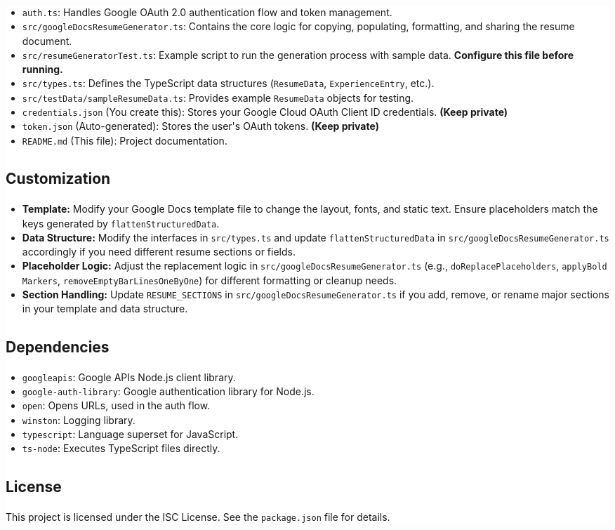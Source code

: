 *   `auth.ts`: Handles Google OAuth 2.0 authentication flow and token management.
*   `src/googleDocsResumeGenerator.ts`: Contains the core logic for copying, populating, formatting, and sharing the resume document.
*   `src/resumeGeneratorTest.ts`: Example script to run the generation process with sample data. **Configure this file before running.**
*   `src/types.ts`: Defines the TypeScript data structures (`ResumeData`, `ExperienceEntry`, etc.).
*   `src/testData/sampleResumeData.ts`: Provides example `ResumeData` objects for testing.
*   `credentials.json` (You create this): Stores your Google Cloud OAuth Client ID credentials. **(Keep private)**
*   `token.json` (Auto-generated): Stores the user's OAuth tokens. **(Keep private)**
*   `README.md` (This file): Project documentation.

## Customization

*   **Template:** Modify your Google Docs template file to change the layout, fonts, and static text. Ensure placeholders match the keys generated by `flattenStructuredData`.
*   **Data Structure:** Modify the interfaces in `src/types.ts` and update `flattenStructuredData` in `src/googleDocsResumeGenerator.ts` accordingly if you need different resume sections or fields.
*   **Placeholder Logic:** Adjust the replacement logic in `src/googleDocsResumeGenerator.ts` (e.g., `doReplacePlaceholders`, `applyBoldMarkers`, `removeEmptyBarLinesOneByOne`) for different formatting or cleanup needs.
*   **Section Handling:** Update `RESUME_SECTIONS` in `src/googleDocsResumeGenerator.ts` if you add, remove, or rename major sections in your template and data structure.

## Dependencies

*   `googleapis`: Google APIs Node.js client library.
*   `google-auth-library`: Google authentication library for Node.js.
*   `open`: Opens URLs, used in the auth flow.
*   `winston`: Logging library.
*   `typescript`: Language superset for JavaScript.
*   `ts-node`: Executes TypeScript files directly.

## License

This project is licensed under the ISC License. See the `package.json` file for details. 